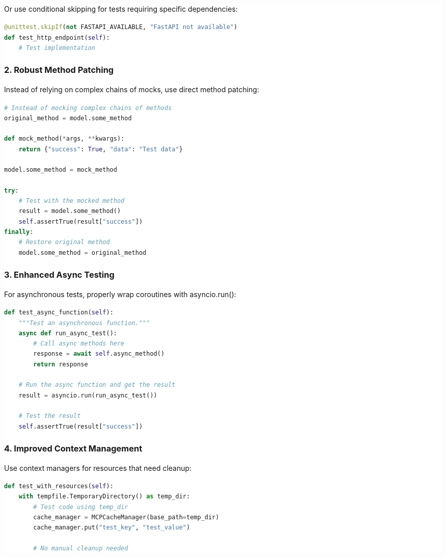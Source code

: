 Or use conditional skipping for tests requiring specific dependencies:

```python
@unittest.skipIf(not FASTAPI_AVAILABLE, "FastAPI not available")
def test_http_endpoint(self):
    # Test implementation
```

### 2. Robust Method Patching

Instead of relying on complex chains of mocks, use direct method patching:

```python
# Instead of mocking complex chains of methods
original_method = model.some_method

def mock_method(*args, **kwargs):
    return {"success": True, "data": "Test data"}
    
model.some_method = mock_method

try:
    # Test with the mocked method
    result = model.some_method()
    self.assertTrue(result["success"])
finally:
    # Restore original method
    model.some_method = original_method
```

### 3. Enhanced Async Testing

For asynchronous tests, properly wrap coroutines with asyncio.run():

```python
def test_async_function(self):
    """Test an asynchronous function."""
    async def run_async_test():
        # Call async methods here
        response = await self.async_method()
        return response
        
    # Run the async function and get the result
    result = asyncio.run(run_async_test())
    
    # Test the result
    self.assertTrue(result["success"])
```

### 4. Improved Context Management

Use context managers for resources that need cleanup:

```python
def test_with_resources(self):
    with tempfile.TemporaryDirectory() as temp_dir:
        # Test code using temp_dir
        cache_manager = MCPCacheManager(base_path=temp_dir)
        cache_manager.put("test_key", "test_value")
        
        # No manual cleanup needed
```
